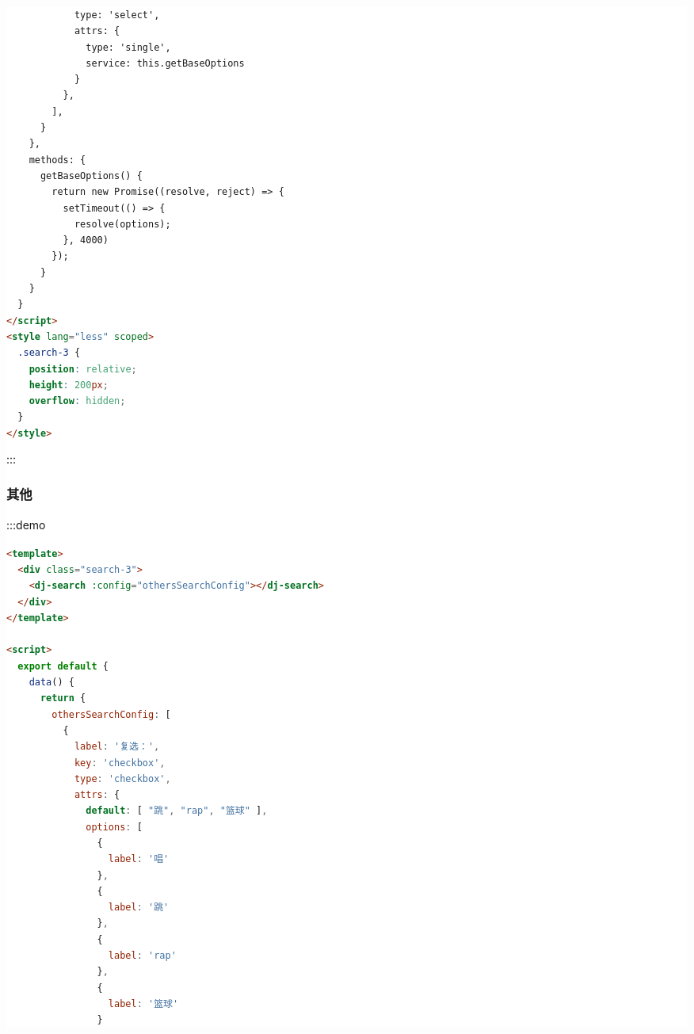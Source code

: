 ```html
            type: 'select',
            attrs: {
              type: 'single',
              service: this.getBaseOptions
            }
          },
        ],
      }
    },
    methods: {
      getBaseOptions() {
        return new Promise((resolve, reject) => {
          setTimeout(() => {
            resolve(options);
          }, 4000)
        });
      }
    }
  }
</script>
<style lang="less" scoped>
  .search-3 {
    position: relative;
    height: 200px;
    overflow: hidden;
  }
</style>
```
:::

### 其他
:::demo
```html
<template>
  <div class="search-3">
    <dj-search :config="othersSearchConfig"></dj-search>
  </div>
</template>

<script>
  export default {
    data() {
      return {
        othersSearchConfig: [
          {
            label: '复选：',
            key: 'checkbox',
            type: 'checkbox',
            attrs: {
              default: [ "跳", "rap", "篮球" ],
              options: [
                {
                  label: '唱'
                },
                {
                  label: '跳'
                },
                {
                  label: 'rap'
                },
                {
                  label: '篮球'
                }
```